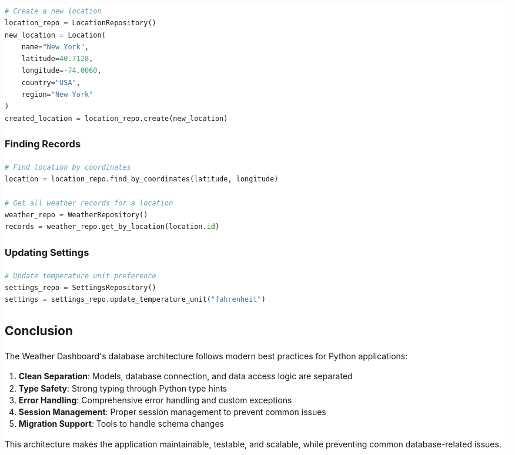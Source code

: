 ```python
# Create a new location
location_repo = LocationRepository()
new_location = Location(
    name="New York",
    latitude=40.7128,
    longitude=-74.0060,
    country="USA",
    region="New York"
)
created_location = location_repo.create(new_location)
```

### Finding Records

```python
# Find location by coordinates
location = location_repo.find_by_coordinates(latitude, longitude)

# Get all weather records for a location
weather_repo = WeatherRepository()
records = weather_repo.get_by_location(location.id)
```

### Updating Settings

```python
# Update temperature unit preference
settings_repo = SettingsRepository()
settings = settings_repo.update_temperature_unit("fahrenheit")
```

## Conclusion

The Weather Dashboard's database architecture follows modern best practices for Python applications:

1. **Clean Separation**: Models, database connection, and data access logic are separated
2. **Type Safety**: Strong typing through Python type hints
3. **Error Handling**: Comprehensive error handling and custom exceptions
4. **Session Management**: Proper session management to prevent common issues
5. **Migration Support**: Tools to handle schema changes

This architecture makes the application maintainable, testable, and scalable, while preventing common database-related issues.
